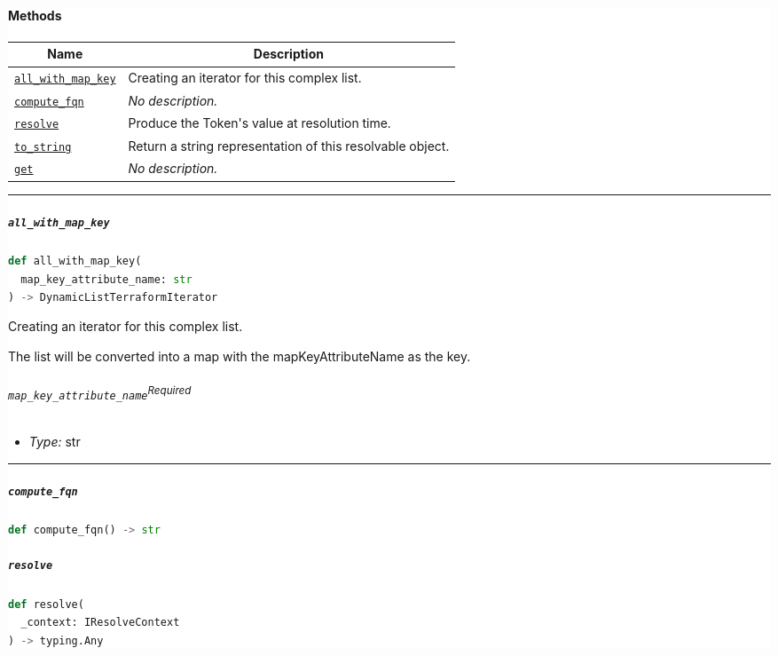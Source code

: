 #### Methods <a name="Methods" id="Methods"></a>

| **Name** | **Description** |
| --- | --- |
| <code><a href="#@cdktf/provider-pagerduty.serviceDependency.ServiceDependencyDependencySupportingServiceList.allWithMapKey">all_with_map_key</a></code> | Creating an iterator for this complex list. |
| <code><a href="#@cdktf/provider-pagerduty.serviceDependency.ServiceDependencyDependencySupportingServiceList.computeFqn">compute_fqn</a></code> | *No description.* |
| <code><a href="#@cdktf/provider-pagerduty.serviceDependency.ServiceDependencyDependencySupportingServiceList.resolve">resolve</a></code> | Produce the Token's value at resolution time. |
| <code><a href="#@cdktf/provider-pagerduty.serviceDependency.ServiceDependencyDependencySupportingServiceList.toString">to_string</a></code> | Return a string representation of this resolvable object. |
| <code><a href="#@cdktf/provider-pagerduty.serviceDependency.ServiceDependencyDependencySupportingServiceList.get">get</a></code> | *No description.* |

---

##### `all_with_map_key` <a name="all_with_map_key" id="@cdktf/provider-pagerduty.serviceDependency.ServiceDependencyDependencySupportingServiceList.allWithMapKey"></a>

```python
def all_with_map_key(
  map_key_attribute_name: str
) -> DynamicListTerraformIterator
```

Creating an iterator for this complex list.

The list will be converted into a map with the mapKeyAttributeName as the key.

###### `map_key_attribute_name`<sup>Required</sup> <a name="map_key_attribute_name" id="@cdktf/provider-pagerduty.serviceDependency.ServiceDependencyDependencySupportingServiceList.allWithMapKey.parameter.mapKeyAttributeName"></a>

- *Type:* str

---

##### `compute_fqn` <a name="compute_fqn" id="@cdktf/provider-pagerduty.serviceDependency.ServiceDependencyDependencySupportingServiceList.computeFqn"></a>

```python
def compute_fqn() -> str
```

##### `resolve` <a name="resolve" id="@cdktf/provider-pagerduty.serviceDependency.ServiceDependencyDependencySupportingServiceList.resolve"></a>

```python
def resolve(
  _context: IResolveContext
) -> typing.Any
```
